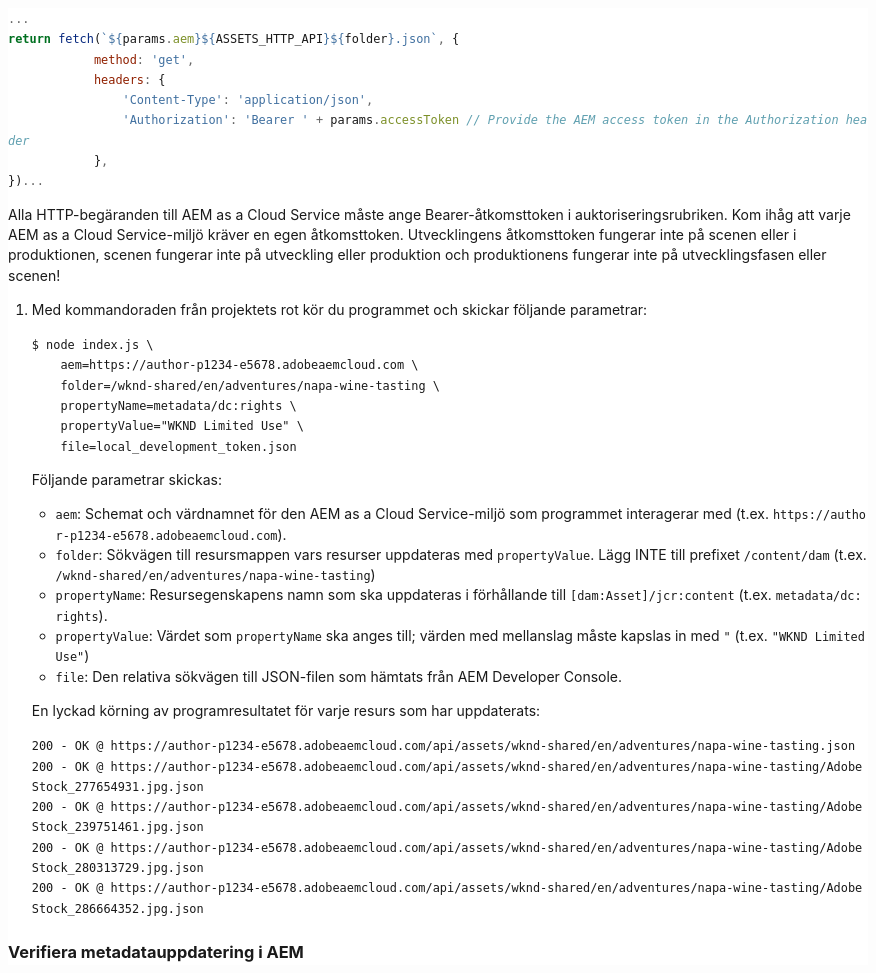    ```javascript
   ...
   return fetch(`${params.aem}${ASSETS_HTTP_API}${folder}.json`, {
               method: 'get',
               headers: { 
                   'Content-Type': 'application/json',
                   'Authorization': 'Bearer ' + params.accessToken // Provide the AEM access token in the Authorization header
               },
   })...
   ```

   Alla HTTP-begäranden till AEM as a Cloud Service måste ange Bearer-åtkomsttoken i auktoriseringsrubriken. Kom ihåg att varje AEM as a Cloud Service-miljö kräver en egen åtkomsttoken. Utvecklingens åtkomsttoken fungerar inte på scenen eller i produktionen, scenen fungerar inte på utveckling eller produktion och produktionens fungerar inte på utvecklingsfasen eller scenen!

1. Med kommandoraden från projektets rot kör du programmet och skickar följande parametrar:

   ```shell
   $ node index.js \
       aem=https://author-p1234-e5678.adobeaemcloud.com \
       folder=/wknd-shared/en/adventures/napa-wine-tasting \
       propertyName=metadata/dc:rights \
       propertyValue="WKND Limited Use" \
       file=local_development_token.json
   ```

   Följande parametrar skickas:

   + `aem`: Schemat och värdnamnet för den AEM as a Cloud Service-miljö som programmet interagerar med (t.ex. `https://author-p1234-e5678.adobeaemcloud.com`).
   + `folder`: Sökvägen till resursmappen vars resurser uppdateras med `propertyValue`. Lägg INTE till prefixet `/content/dam` (t.ex. `/wknd-shared/en/adventures/napa-wine-tasting`)
   + `propertyName`: Resursegenskapens namn som ska uppdateras i förhållande till `[dam:Asset]/jcr:content` (t.ex. `metadata/dc:rights`).
   + `propertyValue`: Värdet som `propertyName` ska anges till; värden med mellanslag måste kapslas in med `"` (t.ex. `"WKND Limited Use"`)
   + `file`: Den relativa sökvägen till JSON-filen som hämtats från AEM Developer Console.

   En lyckad körning av programresultatet för varje resurs som har uppdaterats:

   ```shell
   200 - OK @ https://author-p1234-e5678.adobeaemcloud.com/api/assets/wknd-shared/en/adventures/napa-wine-tasting.json
   200 - OK @ https://author-p1234-e5678.adobeaemcloud.com/api/assets/wknd-shared/en/adventures/napa-wine-tasting/AdobeStock_277654931.jpg.json
   200 - OK @ https://author-p1234-e5678.adobeaemcloud.com/api/assets/wknd-shared/en/adventures/napa-wine-tasting/AdobeStock_239751461.jpg.json
   200 - OK @ https://author-p1234-e5678.adobeaemcloud.com/api/assets/wknd-shared/en/adventures/napa-wine-tasting/AdobeStock_280313729.jpg.json
   200 - OK @ https://author-p1234-e5678.adobeaemcloud.com/api/assets/wknd-shared/en/adventures/napa-wine-tasting/AdobeStock_286664352.jpg.json
   ```

### Verifiera metadatauppdatering i AEM

